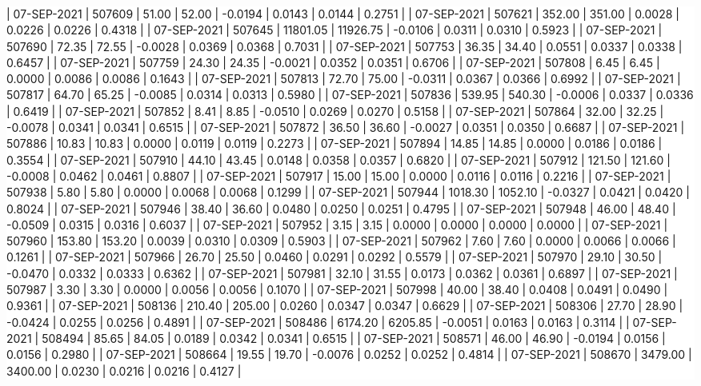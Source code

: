 | 07-SEP-2021 | 507609 | 51.00 | 52.00 | -0.0194 | 0.0143 | 0.0144 | 0.2751 |
| 07-SEP-2021 | 507621 | 352.00 | 351.00 | 0.0028 | 0.0226 | 0.0226 | 0.4318 |
| 07-SEP-2021 | 507645 | 11801.05 | 11926.75 | -0.0106 | 0.0311 | 0.0310 | 0.5923 |
| 07-SEP-2021 | 507690 | 72.35 | 72.55 | -0.0028 | 0.0369 | 0.0368 | 0.7031 |
| 07-SEP-2021 | 507753 | 36.35 | 34.40 | 0.0551 | 0.0337 | 0.0338 | 0.6457 |
| 07-SEP-2021 | 507759 | 24.30 | 24.35 | -0.0021 | 0.0352 | 0.0351 | 0.6706 |
| 07-SEP-2021 | 507808 | 6.45 | 6.45 | 0.0000 | 0.0086 | 0.0086 | 0.1643 |
| 07-SEP-2021 | 507813 | 72.70 | 75.00 | -0.0311 | 0.0367 | 0.0366 | 0.6992 |
| 07-SEP-2021 | 507817 | 64.70 | 65.25 | -0.0085 | 0.0314 | 0.0313 | 0.5980 |
| 07-SEP-2021 | 507836 | 539.95 | 540.30 | -0.0006 | 0.0337 | 0.0336 | 0.6419 |
| 07-SEP-2021 | 507852 | 8.41 | 8.85 | -0.0510 | 0.0269 | 0.0270 | 0.5158 |
| 07-SEP-2021 | 507864 | 32.00 | 32.25 | -0.0078 | 0.0341 | 0.0341 | 0.6515 |
| 07-SEP-2021 | 507872 | 36.50 | 36.60 | -0.0027 | 0.0351 | 0.0350 | 0.6687 |
| 07-SEP-2021 | 507886 | 10.83 | 10.83 | 0.0000 | 0.0119 | 0.0119 | 0.2273 |
| 07-SEP-2021 | 507894 | 14.85 | 14.85 | 0.0000 | 0.0186 | 0.0186 | 0.3554 |
| 07-SEP-2021 | 507910 | 44.10 | 43.45 | 0.0148 | 0.0358 | 0.0357 | 0.6820 |
| 07-SEP-2021 | 507912 | 121.50 | 121.60 | -0.0008 | 0.0462 | 0.0461 | 0.8807 |
| 07-SEP-2021 | 507917 | 15.00 | 15.00 | 0.0000 | 0.0116 | 0.0116 | 0.2216 |
| 07-SEP-2021 | 507938 | 5.80 | 5.80 | 0.0000 | 0.0068 | 0.0068 | 0.1299 |
| 07-SEP-2021 | 507944 | 1018.30 | 1052.10 | -0.0327 | 0.0421 | 0.0420 | 0.8024 |
| 07-SEP-2021 | 507946 | 38.40 | 36.60 | 0.0480 | 0.0250 | 0.0251 | 0.4795 |
| 07-SEP-2021 | 507948 | 46.00 | 48.40 | -0.0509 | 0.0315 | 0.0316 | 0.6037 |
| 07-SEP-2021 | 507952 | 3.15 | 3.15 | 0.0000 | 0.0000 | 0.0000 | 0.0000 |
| 07-SEP-2021 | 507960 | 153.80 | 153.20 | 0.0039 | 0.0310 | 0.0309 | 0.5903 |
| 07-SEP-2021 | 507962 | 7.60 | 7.60 | 0.0000 | 0.0066 | 0.0066 | 0.1261 |
| 07-SEP-2021 | 507966 | 26.70 | 25.50 | 0.0460 | 0.0291 | 0.0292 | 0.5579 |
| 07-SEP-2021 | 507970 | 29.10 | 30.50 | -0.0470 | 0.0332 | 0.0333 | 0.6362 |
| 07-SEP-2021 | 507981 | 32.10 | 31.55 | 0.0173 | 0.0362 | 0.0361 | 0.6897 |
| 07-SEP-2021 | 507987 | 3.30 | 3.30 | 0.0000 | 0.0056 | 0.0056 | 0.1070 |
| 07-SEP-2021 | 507998 | 40.00 | 38.40 | 0.0408 | 0.0491 | 0.0490 | 0.9361 |
| 07-SEP-2021 | 508136 | 210.40 | 205.00 | 0.0260 | 0.0347 | 0.0347 | 0.6629 |
| 07-SEP-2021 | 508306 | 27.70 | 28.90 | -0.0424 | 0.0255 | 0.0256 | 0.4891 |
| 07-SEP-2021 | 508486 | 6174.20 | 6205.85 | -0.0051 | 0.0163 | 0.0163 | 0.3114 |
| 07-SEP-2021 | 508494 | 85.65 | 84.05 | 0.0189 | 0.0342 | 0.0341 | 0.6515 |
| 07-SEP-2021 | 508571 | 46.00 | 46.90 | -0.0194 | 0.0156 | 0.0156 | 0.2980 |
| 07-SEP-2021 | 508664 | 19.55 | 19.70 | -0.0076 | 0.0252 | 0.0252 | 0.4814 |
| 07-SEP-2021 | 508670 | 3479.00 | 3400.00 | 0.0230 | 0.0216 | 0.0216 | 0.4127 |